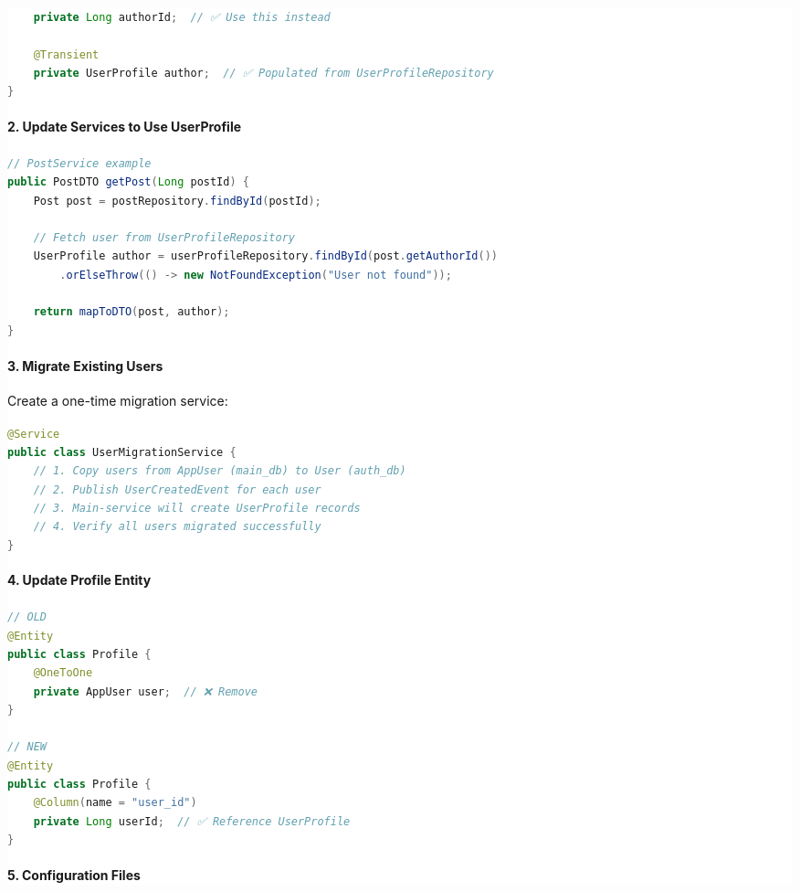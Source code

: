 ```java
    private Long authorId;  // ✅ Use this instead

    @Transient
    private UserProfile author;  // ✅ Populated from UserProfileRepository
}
```

#### 2. Update Services to Use UserProfile
```java
// PostService example
public PostDTO getPost(Long postId) {
    Post post = postRepository.findById(postId);

    // Fetch user from UserProfileRepository
    UserProfile author = userProfileRepository.findById(post.getAuthorId())
        .orElseThrow(() -> new NotFoundException("User not found"));

    return mapToDTO(post, author);
}
```

#### 3. Migrate Existing Users
Create a one-time migration service:
```java
@Service
public class UserMigrationService {
    // 1. Copy users from AppUser (main_db) to User (auth_db)
    // 2. Publish UserCreatedEvent for each user
    // 3. Main-service will create UserProfile records
    // 4. Verify all users migrated successfully
}
```

#### 4. Update Profile Entity
```java
// OLD
@Entity
public class Profile {
    @OneToOne
    private AppUser user;  // ❌ Remove
}

// NEW
@Entity
public class Profile {
    @Column(name = "user_id")
    private Long userId;  // ✅ Reference UserProfile
}
```

#### 5. Configuration Files
